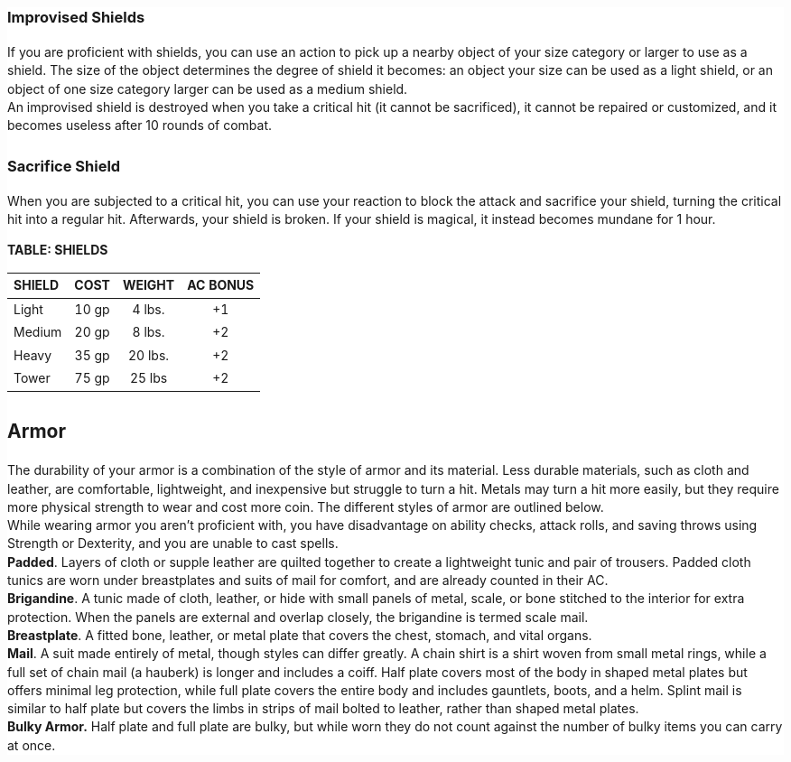 ### Improvised Shields

If you are proficient with shields, you can use an action to pick up a nearby object of your size category or larger to use as a shield. The size of the object determines the degree of shield it becomes: an object your size can be used as a light shield, or an object of one size category larger can be used as a medium shield.  
An improvised shield is destroyed when you take a critical hit (it cannot be sacrificed), it cannot be repaired or customized, and it becomes useless after 10 rounds of combat.

### Sacrifice Shield

When you are subjected to a critical hit, you can use your reaction to block the attack and sacrifice your shield, turning the critical hit into a regular hit. Afterwards, your shield is broken. If your shield is magical, it instead becomes mundane for 1 hour.

**TABLE: SHIELDS**

| SHIELD | COST | WEIGHT | AC BONUS |
| :---- | :---: | :---: | :---: |
| Light | 10 gp | 4 lbs. | \+1 |
| Medium | 20 gp | 8 lbs. | \+2 |
| Heavy | 35 gp | 20 lbs. | \+2 |
| Tower | 75 gp | 25 lbs | \+2 |

## Armor

The durability of your armor is a combination of the style of armor and its material. Less durable materials, such as cloth and leather, are comfortable, lightweight, and inexpensive but struggle to turn a hit. Metals may turn a hit more easily, but they require more physical strength to wear and cost more coin. The different styles of armor are outlined below.  
While wearing armor you aren’t proficient with, you have disadvantage on ability checks, attack rolls, and saving throws using Strength or Dexterity, and you are unable to cast spells.  
**Padded**. Layers of cloth or supple leather are quilted together to create a lightweight tunic and pair of trousers. Padded cloth tunics are worn under breastplates and suits of mail for comfort, and are already counted in their AC.  
**Brigandine**. A tunic made of cloth, leather, or hide with small panels of metal, scale, or bone stitched to the interior for extra protection. When the panels are external and overlap closely, the brigandine is termed scale mail.  
**Breastplate**. A fitted bone, leather, or metal plate that covers the chest, stomach, and vital organs.  
**Mail**. A suit made entirely of metal, though styles can differ greatly. A chain shirt is a shirt woven from small metal rings, while a full set of chain mail (a hauberk) is longer and includes a coiff. Half plate covers most of the body in shaped metal plates but offers minimal leg protection, while full plate covers the entire body and includes gauntlets, boots, and a helm. Splint mail is similar to half plate but covers the limbs in strips of mail bolted to leather, rather than shaped metal plates.  
**Bulky Armor.** Half plate and full plate are bulky, but while worn they do not count against the number of bulky items you can carry at once.
